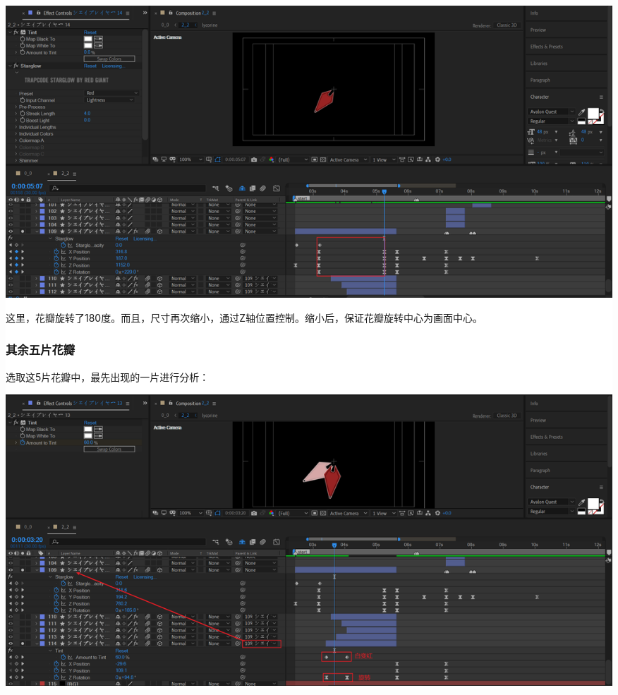 ![image-20220422201656568](assets/image-20220422201656568.png)

这里，花瓣旋转了180度。而且，尺寸再次缩小，通过Z轴位置控制。缩小后，保证花瓣旋转中心为画面中心。



### 其余五片花瓣

选取这5片花瓣中，最先出现的一片进行分析：

![image-20220422202210646](assets/image-20220422202210646.png)
